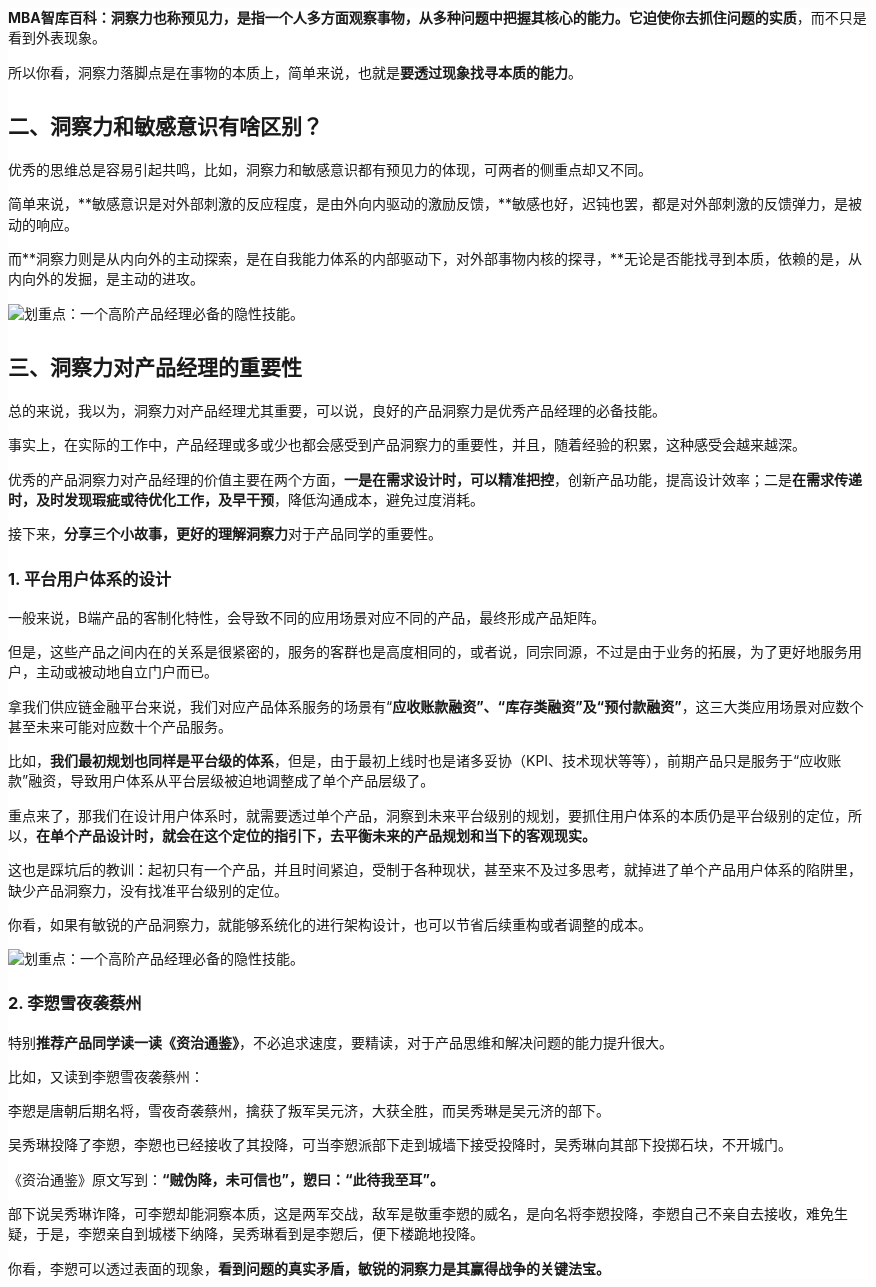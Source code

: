 **MBA智库百科：**洞察力也称预见力，是指一个人多方面观察事物，从多种问题中把握其核心的能力。它迫使你去抓住**问题的实质**，而不只是看到外表现象。

所以你看，洞察力落脚点是在事物的本质上，简单来说，也就是**要透过现象找寻本质的能力**。

## 二、洞察力和敏感意识有啥区别？

优秀的思维总是容易引起共鸣，比如，洞察力和敏感意识都有预见力的体现，可两者的侧重点却又不同。

简单来说，**敏感意识是对外部刺激的反应程度，是由外向内驱动的激励反馈，**敏感也好，迟钝也罢，都是对外部刺激的反馈弹力，是被动的响应。

而**洞察力则是从内向外的主动探索，是在自我能力体系的内部驱动下，对外部事物内核的探寻，**无论是否能找寻到本质，依赖的是，从内向外的发掘，是主动的进攻。

![划重点：一个高阶产品经理必备的隐性技能。](https://image.woshipm.com/wp-files/2021/10/CgDFqrYQ0VrLNE5KZmAf.png)

## 三、洞察力对产品经理的重要性

总的来说，我以为，洞察力对产品经理尤其重要，可以说，良好的产品洞察力是优秀产品经理的必备技能。

事实上，在实际的工作中，产品经理或多或少也都会感受到产品洞察力的重要性，并且，随着经验的积累，这种感受会越来越深。

优秀的产品洞察力对产品经理的价值主要在两个方面，**一是在需求设计时，可以精准把控**，创新产品功能，提高设计效率；二是**在需求传递时，及时发现瑕疵或待优化工作，及早干预**，降低沟通成本，避免过度消耗。

接下来，**分享三个小故事，更好的理解洞察力**对于产品同学的重要性。

### 1\. 平台用户体系的设计

一般来说，B端产品的客制化特性，会导致不同的应用场景对应不同的产品，最终形成产品矩阵。

但是，这些产品之间内在的关系是很紧密的，服务的客群也是高度相同的，或者说，同宗同源，不过是由于业务的拓展，为了更好地服务用户，主动或被动地自立门户而已。

拿我们供应链金融平台来说，我们对应产品体系服务的场景有“**应收账款融资”、“库存类融资”及“预付款融资”**，这三大类应用场景对应数个甚至未来可能对应数十个产品服务。

比如，**我们最初规划也同样是平台级的体系**，但是，由于最初上线时也是诸多妥协（KPI、技术现状等等），前期产品只是服务于“应收账款”融资，导致用户体系从平台层级被迫地调整成了单个产品层级了。

重点来了，那我们在设计用户体系时，就需要透过单个产品，洞察到未来平台级别的规划，要抓住用户体系的本质仍是平台级别的定位，所以，**在单个产品设计时，就会在这个定位的指引下，去平衡未来的产品规划和当下的客观现实。**

这也是踩坑后的教训：起初只有一个产品，并且时间紧迫，受制于各种现状，甚至来不及过多思考，就掉进了单个产品用户体系的陷阱里，缺少产品洞察力，没有找准平台级别的定位。

你看，如果有敏锐的产品洞察力，就能够系统化的进行架构设计，也可以节省后续重构或者调整的成本。

![划重点：一个高阶产品经理必备的隐性技能。](https://image.woshipm.com/wp-files/2021/10/SVktPrvj5RV8ILrwYbaz.png)

### 2\. 李愬雪夜袭蔡州

特别**推荐产品同学读一读《资治通鉴》**，不必追求速度，要精读，对于产品思维和解决问题的能力提升很大。

比如，又读到李愬雪夜袭蔡州：

李愬是唐朝后期名将，雪夜奇袭蔡州，擒获了叛军吴元济，大获全胜，而吴秀琳是吴元济的部下。

吴秀琳投降了李愬，李愬也已经接收了其投降，可当李愬派部下走到城墙下接受投降时，吴秀琳向其部下投掷石块，不开城门。

《资治通鉴》原文写到：**“贼伪降，未可信也”，愬曰：“此待我至耳”。**

部下说吴秀琳诈降，可李愬却能洞察本质，这是两军交战，敌军是敬重李愬的威名，是向名将李愬投降，李愬自己不亲自去接收，难免生疑，于是，李愬亲自到城楼下纳降，吴秀琳看到是李愬后，便下楼跪地投降。

你看，李愬可以透过表面的现象，**看到问题的真实矛盾，敏锐的洞察力是其赢得战争的关键法宝。**

